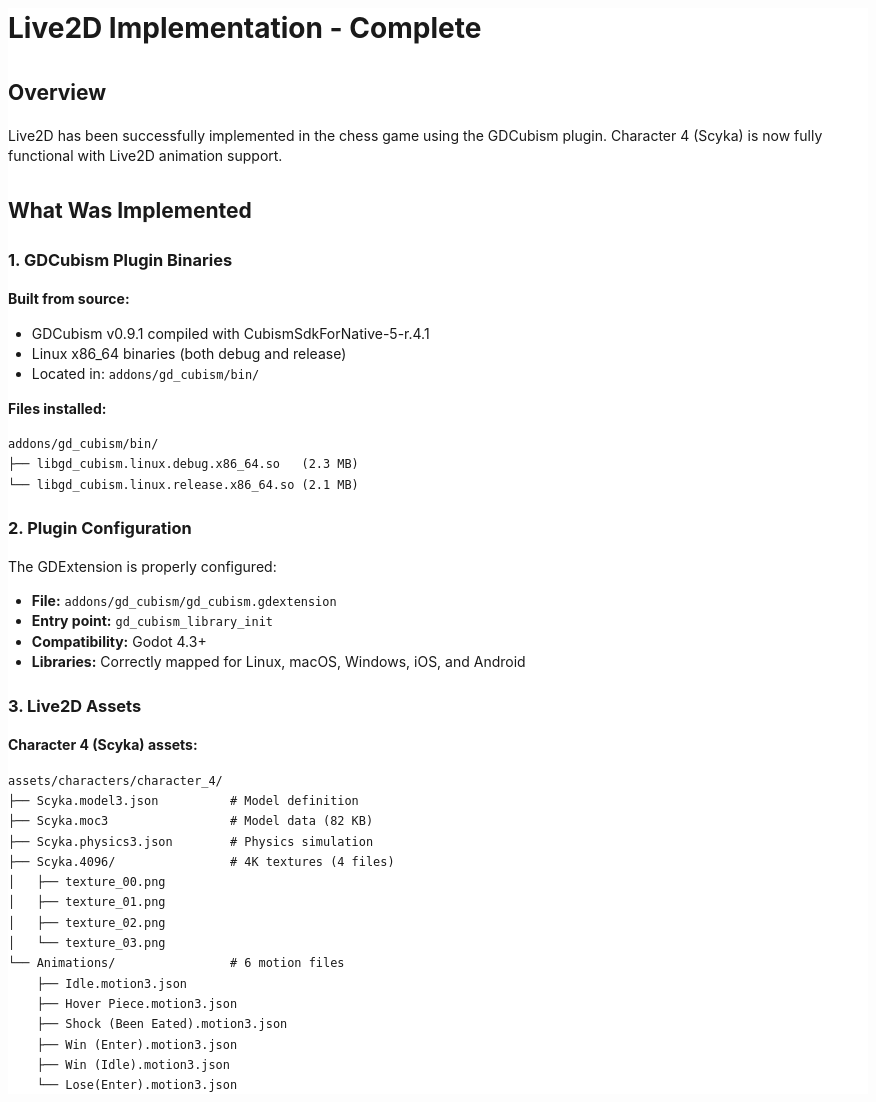 # Live2D Implementation - Complete

## Overview

Live2D has been successfully implemented in the chess game using the GDCubism plugin. Character 4 (Scyka) is now fully functional with Live2D animation support.

## What Was Implemented

### 1. GDCubism Plugin Binaries

**Built from source:**
- GDCubism v0.9.1 compiled with CubismSdkForNative-5-r.4.1
- Linux x86_64 binaries (both debug and release)
- Located in: `addons/gd_cubism/bin/`

**Files installed:**
```
addons/gd_cubism/bin/
├── libgd_cubism.linux.debug.x86_64.so   (2.3 MB)
└── libgd_cubism.linux.release.x86_64.so (2.1 MB)
```

### 2. Plugin Configuration

The GDExtension is properly configured:
- **File:** `addons/gd_cubism/gd_cubism.gdextension`
- **Entry point:** `gd_cubism_library_init`
- **Compatibility:** Godot 4.3+
- **Libraries:** Correctly mapped for Linux, macOS, Windows, iOS, and Android

### 3. Live2D Assets

**Character 4 (Scyka) assets:**
```
assets/characters/character_4/
├── Scyka.model3.json          # Model definition
├── Scyka.moc3                 # Model data (82 KB)
├── Scyka.physics3.json        # Physics simulation
├── Scyka.4096/                # 4K textures (4 files)
│   ├── texture_00.png
│   ├── texture_01.png
│   ├── texture_02.png
│   └── texture_03.png
└── Animations/                # 6 motion files
    ├── Idle.motion3.json
    ├── Hover Piece.motion3.json
    ├── Shock (Been Eated).motion3.json
    ├── Win (Enter).motion3.json
    ├── Win (Idle).motion3.json
    └── Lose(Enter).motion3.json
```

